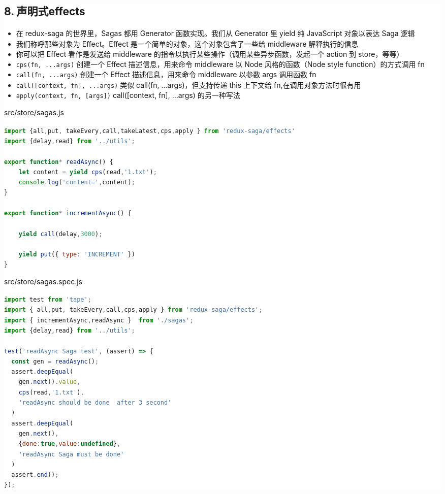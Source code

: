 ## 8. 声明式effects

* 在 redux-saga 的世界里，Sagas 都用 Generator 函数实现。我们从 Generator 里 yield 纯 JavaScript 对象以表达 Saga 逻辑
* 我们称呼那些对象为 Effect。Effect 是一个简单的对象，这个对象包含了一些给 middleware 解释执行的信息
* 你可以把 Effect 看作是发送给 middleware 的指令以执行某些操作（调用某些异步函数，发起一个 action 到 store，等等）
* `cps(fn, ...args)` 创建一个 Effect 描述信息，用来命令 middleware 以 Node 风格的函数（Node style function）的方式调用 fn
* `call(fn, ...args)` 创建一个 Effect 描述信息，用来命令 middleware 以参数 args 调用函数 fn
* `call([context, fn], ...args)` 类似 call(fn, ...args)，但支持传递 this 上下文给 fn,在调用对象方法时很有用
* `apply(context, fn, [args])` call([context, fn], ...args) 的另一种写法

src/store/sagas.js

```js
import {all,put, takeEvery,call,takeLatest,cps,apply } from 'redux-saga/effects'
import {delay,read} from '../utils';

export function* readAsync() {
    let content = yield cps(read,'1.txt');
    console.log('content=',content);
}

export function* incrementAsync() {

    yield call(delay,3000);

    yield put({ type: 'INCREMENT' })
}
```

src/store/sagas.spec.js

```js
import test from 'tape';
import { all,put, takeEvery,call,cps,apply } from 'redux-saga/effects';
import { incrementAsync,readAsync }  from './sagas';
import {delay,read} from '../utils';

test('readAsync Saga test', (assert) => {
  const gen = readAsync();
  assert.deepEqual(
    gen.next().value,
    cps(read,'1.txt'),
    'readAsync should be done  after 3 second'
  )
  assert.deepEqual(
    gen.next(),
    {done:true,value:undefined},
    'readAsync Saga must be done'
  )
  assert.end();
});
```
